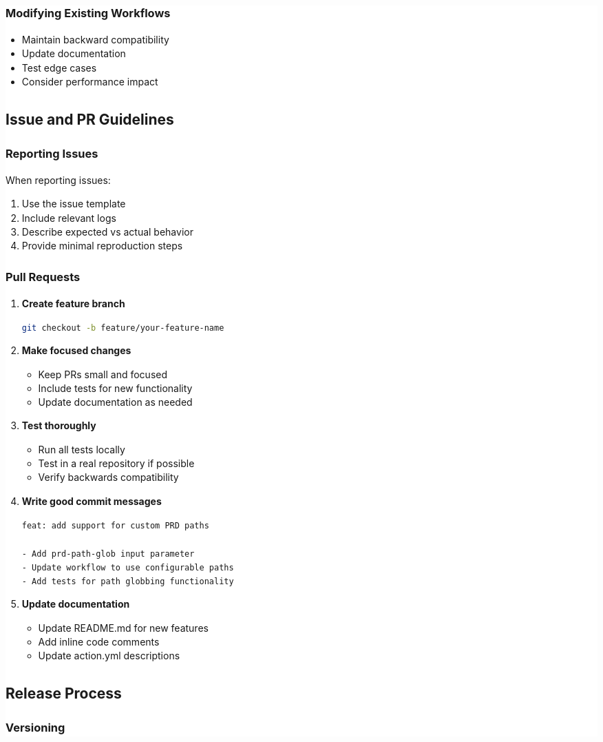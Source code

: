 ### Modifying Existing Workflows

- Maintain backward compatibility
- Update documentation
- Test edge cases
- Consider performance impact

## Issue and PR Guidelines

### Reporting Issues

When reporting issues:

1. Use the issue template
2. Include relevant logs
3. Describe expected vs actual behavior
4. Provide minimal reproduction steps

### Pull Requests

1. **Create feature branch**
   ```bash
   git checkout -b feature/your-feature-name
   ```

2. **Make focused changes**
   - Keep PRs small and focused
   - Include tests for new functionality
   - Update documentation as needed

3. **Test thoroughly**
   - Run all tests locally
   - Test in a real repository if possible
   - Verify backwards compatibility

4. **Write good commit messages**
   ```
   feat: add support for custom PRD paths
   
   - Add prd-path-glob input parameter
   - Update workflow to use configurable paths
   - Add tests for path globbing functionality
   ```

5. **Update documentation**
   - Update README.md for new features
   - Add inline code comments
   - Update action.yml descriptions

## Release Process

### Versioning
